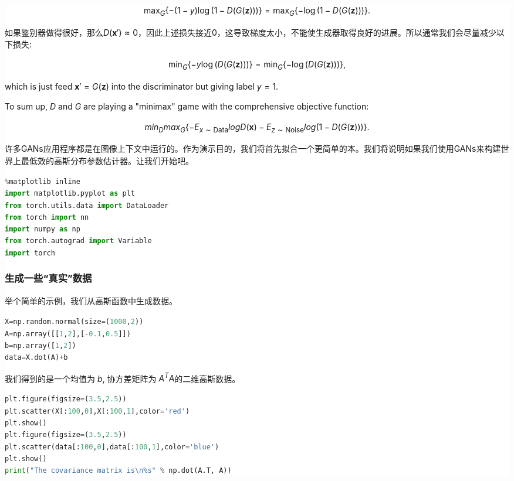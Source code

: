 
$$
\max_G \{ - (1-y) \log(1-D(G(\mathbf z))) \} = \max_G \{ - \log(1-D(G(\mathbf z))) \}.
$$



如果鉴别器做得很好，那么$D(\mathbf x')\approx 0$，因此上述损失接近0，这导致梯度太小，不能使生成器取得良好的进展。所以通常我们会尽量减少以下损失:

$$
 \min_G \{ - y \log(D(G(\mathbf z))) \} = \min_G \{ - \log(D(G(\mathbf z))) \}, 
$$


which is just feed $\mathbf x'=G(\mathbf z)$ into the discriminator but giving label $y=1$.


To sum up, $D$ and $G$ are playing a "minimax" game with the comprehensive objective function:


$$
min_D max_G \{ -E_{x \sim \text{Data}} log D(\mathbf x) - E_{z \sim \text{Noise}} log(1 - D(G(\mathbf z))) \}.
$$




许多GANs应用程序都是在图像上下文中运行的。作为演示目的，我们将首先拟合一个更简单的本。我们将说明如果我们使用GANs来构建世界上最低效的高斯分布参数估计器。让我们开始吧。


```python
%matplotlib inline
import matplotlib.pyplot as plt
from torch.utils.data import DataLoader
from torch import nn
import numpy as np
from torch.autograd import Variable
import torch
```

###  生成一些“真实”数据

举个简单的示例，我们从高斯函数中生成数据。


```python
X=np.random.normal(size=(1000,2))
A=np.array([[1,2],[-0.1,0.5]])
b=np.array([1,2])
data=X.dot(A)+b
```

我们得到的是一个均值为 $b$, 协方差矩阵为 $A^TA$的二维高斯数据。 


```python
plt.figure(figsize=(3.5,2.5))
plt.scatter(X[:100,0],X[:100,1],color='red')
plt.show()
plt.figure(figsize=(3.5,2.5))
plt.scatter(data[:100,0],data[:100,1],color='blue')
plt.show()
print("The covariance matrix is\n%s" % np.dot(A.T, A))
```
